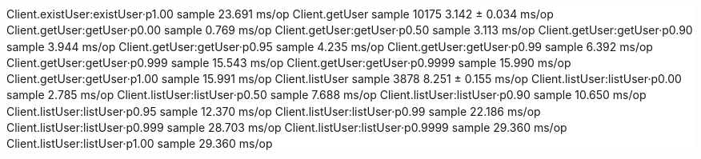 Client.existUser:existUser·p1.00      sample         23.691           ms/op
Client.getUser                        sample  10175   3.142 ± 0.034   ms/op
Client.getUser:getUser·p0.00          sample          0.769           ms/op
Client.getUser:getUser·p0.50          sample          3.113           ms/op
Client.getUser:getUser·p0.90          sample          3.944           ms/op
Client.getUser:getUser·p0.95          sample          4.235           ms/op
Client.getUser:getUser·p0.99          sample          6.392           ms/op
Client.getUser:getUser·p0.999         sample         15.543           ms/op
Client.getUser:getUser·p0.9999        sample         15.990           ms/op
Client.getUser:getUser·p1.00          sample         15.991           ms/op
Client.listUser                       sample   3878   8.251 ± 0.155   ms/op
Client.listUser:listUser·p0.00        sample          2.785           ms/op
Client.listUser:listUser·p0.50        sample          7.688           ms/op
Client.listUser:listUser·p0.90        sample         10.650           ms/op
Client.listUser:listUser·p0.95        sample         12.370           ms/op
Client.listUser:listUser·p0.99        sample         22.186           ms/op
Client.listUser:listUser·p0.999       sample         28.703           ms/op
Client.listUser:listUser·p0.9999      sample         29.360           ms/op
Client.listUser:listUser·p1.00        sample         29.360           ms/op
